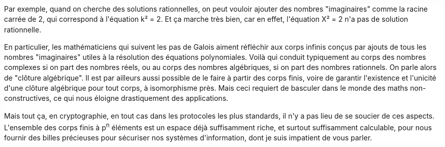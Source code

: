 Par exemple, quand on cherche des solutions rationnelles,
on peut vouloir ajouter des nombres "imaginaires" comme la racine carrée de 2,
qui correspond à l'équation k² = 2.
Et ça marche très bien, car en effet,
l'équation X² = 2 n'a pas de solution rationnelle.

En particulier, les mathématiciens qui suivent les pas de Galois 
aiment réfléchir aux corps infinis conçus par ajouts 
de tous les nombres "imaginaires" utiles à la résolution des équations polynomiales.
Voilà qui conduit typiquement au corps des nombres complexes si on part des nombres réels,
ou au corps des nombres algébriques, si on part des nombres rationnels.
On parle alors de "clôture algébrique".
Il est par ailleurs aussi possible de le faire à partir des corps finis,
voire de garantir l'existence et l'unicité d'une clôture algébrique pour tout corps,
à isomorphisme près.
Mais ceci requiert de basculer dans le monde des maths non-constructives,
ce qui nous éloigne drastiquement des applications.

Mais tout ça, en cryptographie, en tout cas dans les protocoles les plus standards,
il n'y a pas lieu de se soucier de ces aspects.
L'ensemble des corps finis à p<sup>n</sup> éléments est un espace déjà suffisamment riche,
et surtout suffisamment calculable,
pour nous fournir des billes précieuses pour sécuriser nos systèmes d'information,
dont je suis impatient de vous parler.


